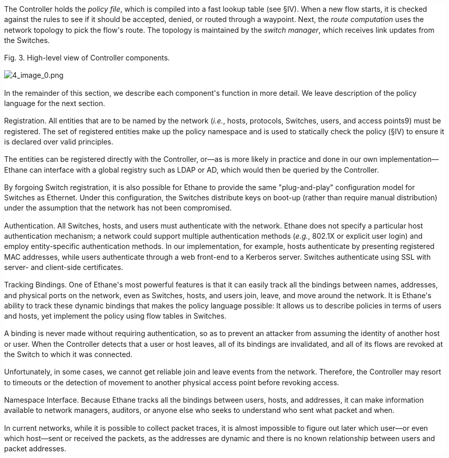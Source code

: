 The Controller holds the *policy file*, which is compiled into a fast lookup table (see §IV). When a new flow starts, it is checked against the rules to see if it should be accepted, denied, or routed through a waypoint. Next, the *route computation* uses the network topology to pick the flow's route. The topology is maintained by the *switch manager*, which receives link updates from the Switches.

Fig. 3. High-level view of Controller components.

![4_image_0.png](4_image_0.png)

In the remainder of this section, we describe each component's function in more detail. We leave description of the policy language for the next section.

Registration. All entities that are to be named by the network (*i.e.*, hosts, protocols, Switches, users, and access points9) must be registered. The set of registered entities make up the policy namespace and is used to statically check the policy (§IV) to ensure it is declared over valid principles.

The entities can be registered directly with the Controller, or—as is more likely in practice and done in our own implementation—Ethane can interface with a global registry such as LDAP or AD, which would then be queried by the Controller.

By forgoing Switch registration, it is also possible for Ethane to provide the same "plug-and-play" configuration model for Switches as Ethernet. Under this configuration, the Switches distribute keys on boot-up (rather than require manual distribution) under the assumption that the network has not been compromised.

Authentication. All Switches, hosts, and users must authenticate with the network. Ethane does not specify a particular host authentication mechanism; a network could support multiple authentication methods (*e.g.*, 802.1X or explicit user login)
and employ entity-specific authentication methods. In our implementation, for example, hosts authenticate by presenting registered MAC addresses, while users authenticate through a web front-end to a Kerberos server. Switches authenticate using SSL with server- and client-side certificates.

Tracking Bindings. One of Ethane's most powerful features is that it can easily track all the bindings between names, addresses, and physical ports on the network, even as Switches, hosts, and users join, leave, and move around the network. It is Ethane's ability to track these dynamic bindings that makes the policy language possible: It allows us to describe policies in terms of users and hosts, yet implement the policy using flow tables in Switches.

A binding is never made without requiring authentication, so as to prevent an attacker from assuming the identity of another host or user. When the Controller detects that a user or host leaves, all of its bindings are invalidated, and all of its flows are revoked at the Switch to which it was connected.

Unfortunately, in some cases, we cannot get reliable join and leave events from the network. Therefore, the Controller may resort to timeouts or the detection of movement to another physical access point before revoking access.

Namespace Interface. Because Ethane tracks all the bindings between users, hosts, and addresses, it can make information available to network managers, auditors, or anyone else who seeks to understand who sent what packet and when.

In current networks, while it is possible to collect packet traces, it is almost impossible to figure out later which user—or even which host—sent or received the packets, as the addresses are dynamic and there is no known relationship between users and packet addresses.

